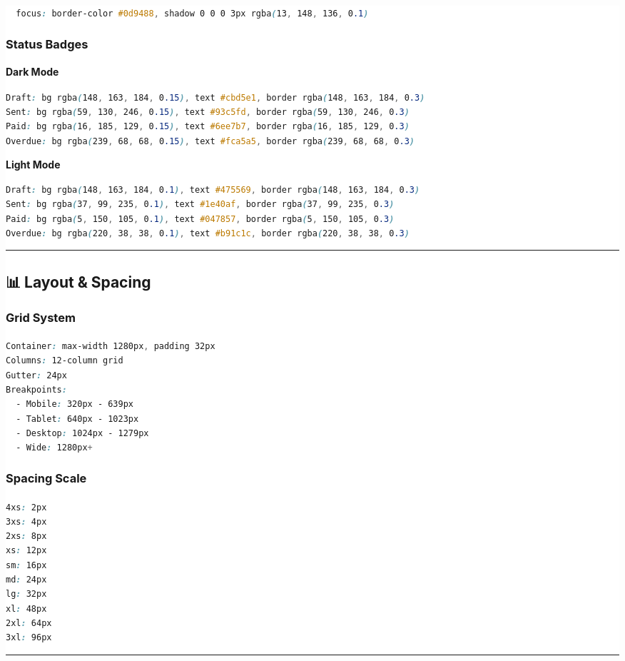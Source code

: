 ```css
  focus: border-color #0d9488, shadow 0 0 0 3px rgba(13, 148, 136, 0.1)
```

### Status Badges

**Dark Mode**
```css
Draft: bg rgba(148, 163, 184, 0.15), text #cbd5e1, border rgba(148, 163, 184, 0.3)
Sent: bg rgba(59, 130, 246, 0.15), text #93c5fd, border rgba(59, 130, 246, 0.3)
Paid: bg rgba(16, 185, 129, 0.15), text #6ee7b7, border rgba(16, 185, 129, 0.3)
Overdue: bg rgba(239, 68, 68, 0.15), text #fca5a5, border rgba(239, 68, 68, 0.3)
```

**Light Mode**
```css
Draft: bg rgba(148, 163, 184, 0.1), text #475569, border rgba(148, 163, 184, 0.3)
Sent: bg rgba(37, 99, 235, 0.1), text #1e40af, border rgba(37, 99, 235, 0.3)
Paid: bg rgba(5, 150, 105, 0.1), text #047857, border rgba(5, 150, 105, 0.3)
Overdue: bg rgba(220, 38, 38, 0.1), text #b91c1c, border rgba(220, 38, 38, 0.3)
```

---

## 📊 Layout & Spacing

### Grid System
```css
Container: max-width 1280px, padding 32px
Columns: 12-column grid
Gutter: 24px
Breakpoints:
  - Mobile: 320px - 639px
  - Tablet: 640px - 1023px
  - Desktop: 1024px - 1279px
  - Wide: 1280px+
```

### Spacing Scale
```css
4xs: 2px
3xs: 4px
2xs: 8px
xs: 12px
sm: 16px
md: 24px
lg: 32px
xl: 48px
2xl: 64px
3xl: 96px
```

---
